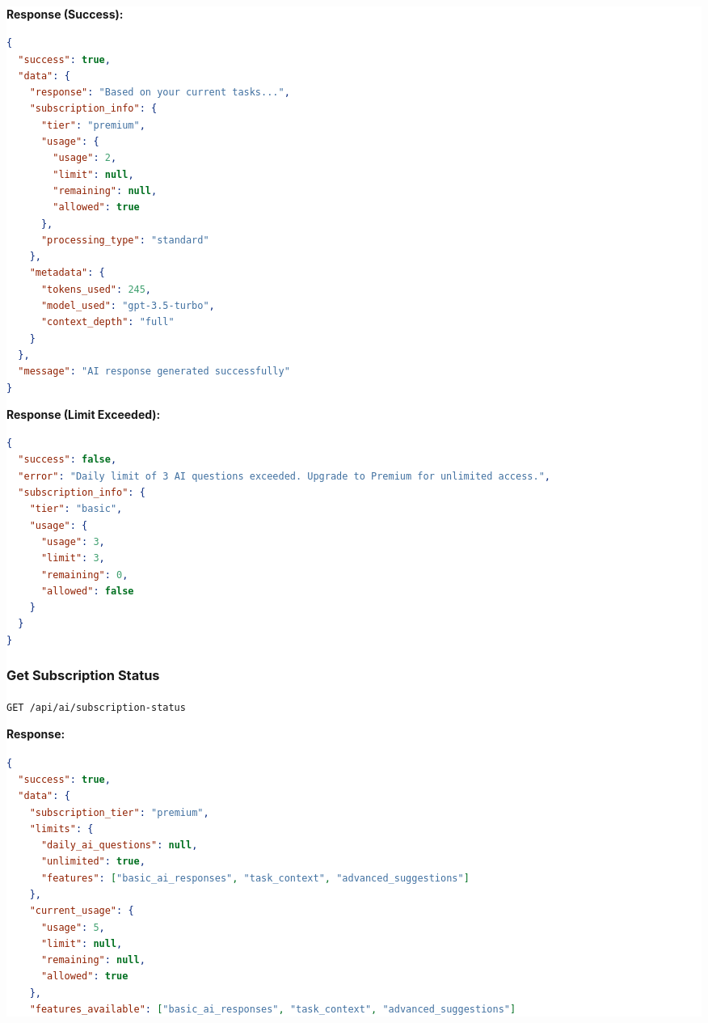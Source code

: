 **Response (Success):**
```json
{
  "success": true,
  "data": {
    "response": "Based on your current tasks...",
    "subscription_info": {
      "tier": "premium",
      "usage": {
        "usage": 2,
        "limit": null,
        "remaining": null,
        "allowed": true
      },
      "processing_type": "standard"
    },
    "metadata": {
      "tokens_used": 245,
      "model_used": "gpt-3.5-turbo",
      "context_depth": "full"
    }
  },
  "message": "AI response generated successfully"
}
```

**Response (Limit Exceeded):**
```json
{
  "success": false,
  "error": "Daily limit of 3 AI questions exceeded. Upgrade to Premium for unlimited access.",
  "subscription_info": {
    "tier": "basic",
    "usage": {
      "usage": 3,
      "limit": 3,
      "remaining": 0,
      "allowed": false
    }
  }
}
```

### Get Subscription Status
```
GET /api/ai/subscription-status
```

**Response:**
```json
{
  "success": true,
  "data": {
    "subscription_tier": "premium",
    "limits": {
      "daily_ai_questions": null,
      "unlimited": true,
      "features": ["basic_ai_responses", "task_context", "advanced_suggestions"]
    },
    "current_usage": {
      "usage": 5,
      "limit": null,
      "remaining": null,
      "allowed": true
    },
    "features_available": ["basic_ai_responses", "task_context", "advanced_suggestions"]
```